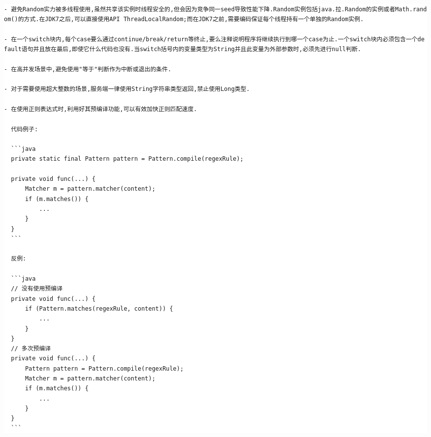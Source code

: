     - 避免Random实力被多线程使用,虽然共享该实例时线程安全的,但会因为竞争同一seed导致性能下降.Random实例包括java.拉.Random的实例或者Math.random()的方式.在JDK7之后,可以直接使用API ThreadLocalRandom;而在JDK7之前,需要编码保证每个线程持有一个单独的Random实例.

    - 在一个switch块内,每个case要么通过continue/break/return等终止,要么注释说明程序将继续执行到哪一个case为止.一个switch块内必须包含一个default语句并且放在最后,即使它什么代码也没有.当switch括号内的变量类型为String并且此变量为外部参数时,必须先进行null判断.

    - 在高并发场景中,避免使用"等于"判断作为中断或退出的条件.

    - 对于需要使用超大整数的场景,服务端一律使用String字符串类型返回,禁止使用Long类型.

    - 在使用正则表达式时,利用好其预编译功能,可以有效加快正则匹配速度.

      代码例子:

      ```java
      private static final Pattern pattern = Pattern.compile(regexRule);
       
      private void func(...) {
          Matcher m = pattern.matcher(content);
          if (m.matches()) {
              ...
          }
      }
      ```

      反例:

      ```java
      // 没有使用预编译
      private void func(...) {
          if (Pattern.matches(regexRule, content)) {
              ...
          }
      }
      // 多次预编译
      private void func(...) {
          Pattern pattern = Pattern.compile(regexRule);
          Matcher m = pattern.matcher(content);
          if (m.matches()) {
              ...
          }
      }
      ```

      

